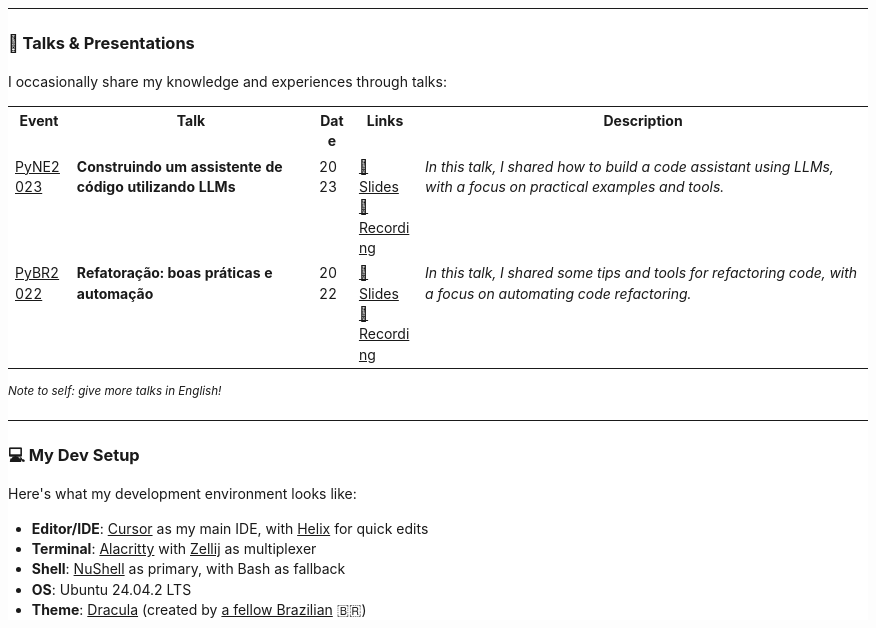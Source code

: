 


---

### 🎤 Talks & Presentations

I occasionally share my knowledge and experiences through talks:

<table>
  <tr>
    <th>Event</th>
    <th>Talk</th>
    <th>Date</th>
    <th>Links</th>
    <th>Description</th>
  </tr>
  <tr>
    <td><a href="https://2023.pythonnordeste.org/">PyNE2023</a></td>
    <td><b>Construindo um assistente de código utilizando LLMs</b></td>
    <td>2023</td>
    <td>
      <a href="https://docs.google.com/presentation/d/1Rzdi7Z3s1MRJF42AbdfPDUtiNPFk2YE8Vcmh3uyo-lY/edit?usp=sharing">📝 Slides</a>
	  <br/>
      <a href="https://www.youtube.com/watch?v=tRblTqqqJ04">🎥 Recording</a>
    </td>
    <td><em>In this talk, I shared how to build a code assistant using LLMs, with a focus on practical examples and tools.</em></td>
  </tr>
  <tr>
    <td><a href="https://2022.pythonbrasil.org.br/">PyBR2022</a></td>
    <td><b>Refatoração: boas práticas e automação</b></td>
    <td>2022</td>
    <td>
      <a href="https://docs.google.com/presentation/d/1slpzFVb5e3MY8Tcx3HkdmwGVAMFOtxM1dsqOJx7pySE/edit?usp=sharing">📝 Slides</a>
	  <br/>
      <a href="https://www.youtube.com/watch?v=DNsWPcGgi3c">🎥 Recording</a>
    </td>
    <td><em>In this talk, I shared some tips and tools for refactoring code, with a focus on automating code refactoring.</em></td>
  </tr>
</table>

<sup><em>Note to self: give more talks in English!</em></sup>

---

### 💻 My Dev Setup

Here's what my development environment looks like:

- **Editor/IDE**: [Cursor](https://cursor.sh/) as my main IDE, with [Helix](https://helix-editor.com/) for quick edits
- **Terminal**: [Alacritty](https://alacritty.org/) with [Zellij](https://zellij.dev/) as multiplexer
- **Shell**: [NuShell](https://www.nushell.sh/) as primary, with Bash as fallback
- **OS**: Ubuntu 24.04.2 LTS
- **Theme**: [Dracula](https://draculatheme.com/) (created by [a fellow Brazilian](https://zenorocha.com/) 🇧🇷)
